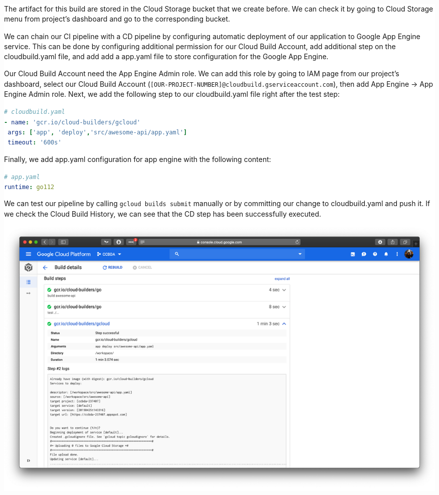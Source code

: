 The artifact for this build are stored in the Cloud Storage bucket that we create before. We can check it by going to Cloud Storage menu from project’s dashboard and go to the corresponding bucket.

We can chain our CI pipeline with a CD pipeline by configuring automatic deployment of our application to Google App Engine service. This can be done by configuring additional permission for our Cloud Build Account, add additional step on the cloudbuild.yaml file, and add add a app.yaml file to store configuration for the Google App Engine.

Our Cloud Build Account need the App Engine Admin role. We can add this role by going to IAM page from our project’s dashboard, select our Cloud Build Account (``[OUR-PROJECT-NUMBER]@cloudbuild.gserviceaccount.com``), then add App Engine → App Engine Admin role. Next, we add the following step to our cloudbuild.yaml file right after the test step:
```yaml
# cloudbuild.yaml
- name: 'gcr.io/cloud-builders/gcloud'
 args: ['app', 'deploy','src/awesome-api/app.yaml']
 timeout: '600s'
 ```

Finally, we add app.yaml configuration for app engine with the following content:

```yaml
# app.yaml
runtime: go112
```

We can test our pipeline by calling ``gcloud builds submit`` manually or by committing our change to cloudbuild.yaml and push it. If we check the Cloud Build History, we can see that the CD step has been successfully executed. 

![CI/CD Pipeline on GCP](images/image8.png)
